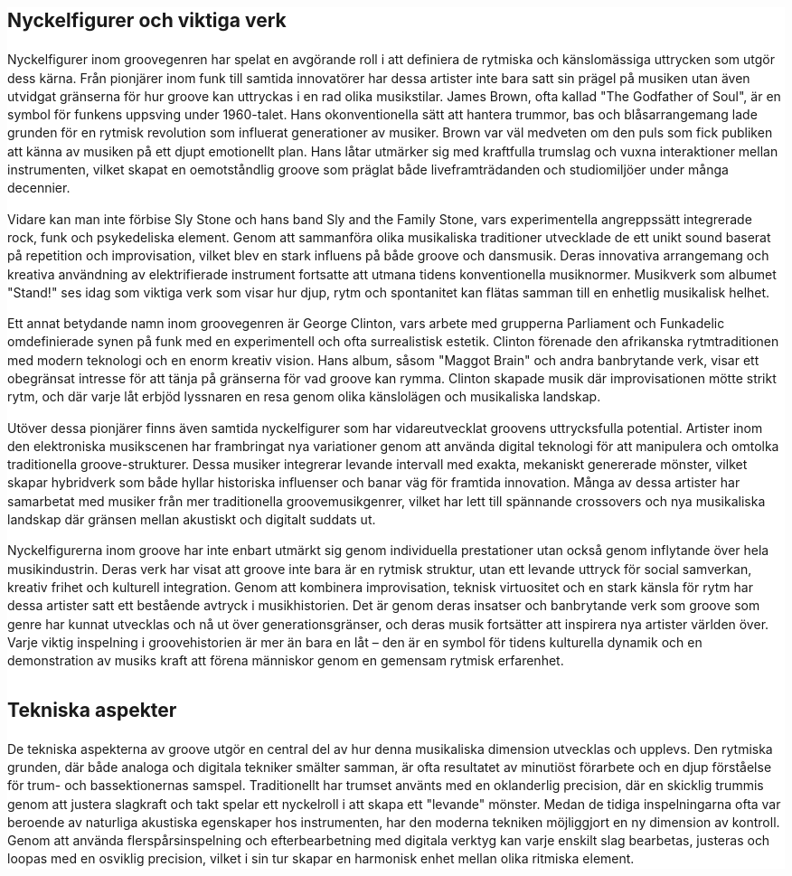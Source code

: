 ## Nyckelfigurer och viktiga verk

Nyckelfigurer inom groovegenren har spelat en avgörande roll i att definiera de rytmiska och känslomässiga uttrycken som utgör dess kärna. Från pionjärer inom funk till samtida innovatörer har dessa artister inte bara satt sin prägel på musiken utan även utvidgat gränserna för hur groove kan uttryckas i en rad olika musikstilar. James Brown, ofta kallad "The Godfather of Soul", är en symbol för funkens uppsving under 1960-talet. Hans okonventionella sätt att hantera trummor, bas och blåsarrangemang lade grunden för en rytmisk revolution som influerat generationer av musiker. Brown var väl medveten om den puls som fick publiken att känna av musiken på ett djupt emotionellt plan. Hans låtar utmärker sig med kraftfulla trumslag och vuxna interaktioner mellan instrumenten, vilket skapat en oemotståndlig groove som präglat både liveframträdanden och studiomiljöer under många decennier.

Vidare kan man inte förbise Sly Stone och hans band Sly and the Family Stone, vars experimentella angreppssätt integrerade rock, funk och psykedeliska element. Genom att sammanföra olika musikaliska traditioner utvecklade de ett unikt sound baserat på repetition och improvisation, vilket blev en stark influens på både groove och dansmusik. Deras innovativa arrangemang och kreativa användning av elektrifierade instrument fortsatte att utmana tidens konventionella musiknormer. Musikverk som albumet "Stand!" ses idag som viktiga verk som visar hur djup, rytm och spontanitet kan flätas samman till en enhetlig musikalisk helhet.

Ett annat betydande namn inom groovegenren är George Clinton, vars arbete med grupperna Parliament och Funkadelic omdefinierade synen på funk med en experimentell och ofta surrealistisk estetik. Clinton förenade den afrikanska rytmtraditionen med modern teknologi och en enorm kreativ vision. Hans album, såsom "Maggot Brain" och andra banbrytande verk, visar ett obegränsat intresse för att tänja på gränserna för vad groove kan rymma. Clinton skapade musik där improvisationen mötte strikt rytm, och där varje låt erbjöd lyssnaren en resa genom olika känslolägen och musikaliska landskap.

Utöver dessa pionjärer finns även samtida nyckelfigurer som har vidareutvecklat groovens uttrycksfulla potential. Artister inom den elektroniska musikscenen har frambringat nya variationer genom att använda digital teknologi för att manipulera och omtolka traditionella groove-strukturer. Dessa musiker integrerar levande intervall med exakta, mekaniskt genererade mönster, vilket skapar hybridverk som både hyllar historiska influenser och banar väg för framtida innovation. Många av dessa artister har samarbetat med musiker från mer traditionella groovemusikgenrer, vilket har lett till spännande crossovers och nya musikaliska landskap där gränsen mellan akustiskt och digitalt suddats ut.

Nyckelfigurerna inom groove har inte enbart utmärkt sig genom individuella prestationer utan också genom inflytande över hela musikindustrin. Deras verk har visat att groove inte bara är en rytmisk struktur, utan ett levande uttryck för social samverkan, kreativ frihet och kulturell integration. Genom att kombinera improvisation, teknisk virtuositet och en stark känsla för rytm har dessa artister satt ett bestående avtryck i musikhistorien. Det är genom deras insatser och banbrytande verk som groove som genre har kunnat utvecklas och nå ut över generationsgränser, och deras musik fortsätter att inspirera nya artister världen över. Varje viktig inspelning i groovehistorien är mer än bara en låt – den är en symbol för tidens kulturella dynamik och en demonstration av musiks kraft att förena människor genom en gemensam rytmisk erfarenhet.

## Tekniska aspekter

De tekniska aspekterna av groove utgör en central del av hur denna musikaliska dimension utvecklas och upplevs. Den rytmiska grunden, där både analoga och digitala tekniker smälter samman, är ofta resultatet av minutiöst förarbete och en djup förståelse för trum- och bassektionernas samspel. Traditionellt har trumset använts med en oklanderlig precision, där en skicklig trummis genom att justera slagkraft och takt spelar ett nyckelroll i att skapa ett "levande" mönster. Medan de tidiga inspelningarna ofta var beroende av naturliga akustiska egenskaper hos instrumenten, har den moderna tekniken möjliggjort en ny dimension av kontroll. Genom att använda flerspårsinspelning och efterbearbetning med digitala verktyg kan varje enskilt slag bearbetas, justeras och loopas med en osviklig precision, vilket i sin tur skapar en harmonisk enhet mellan olika ritmiska element.
